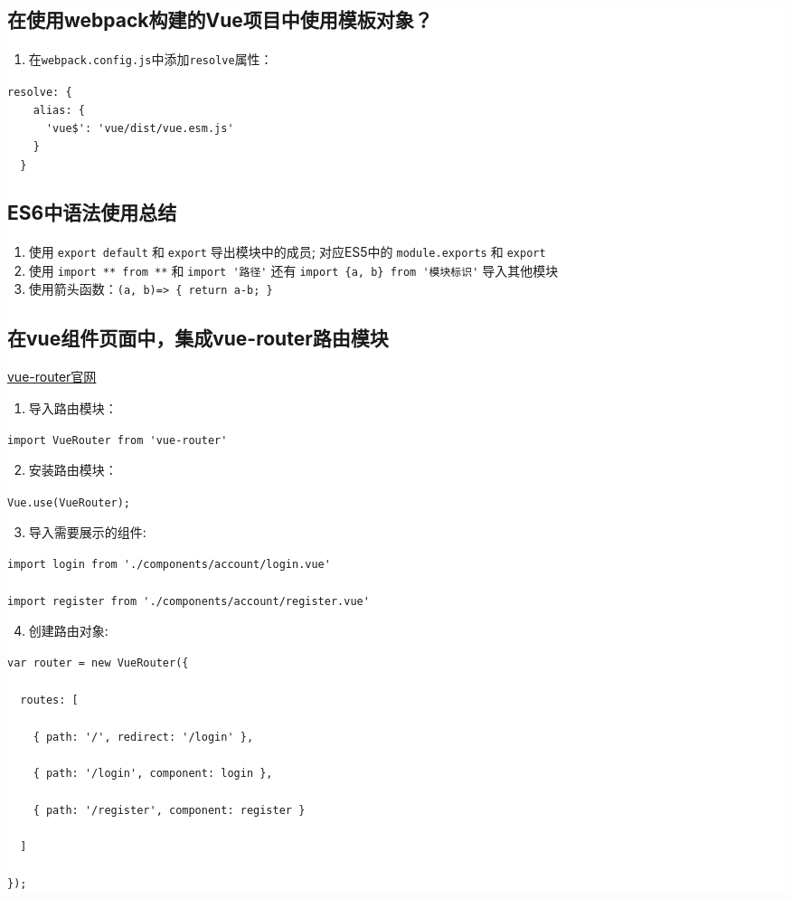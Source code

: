 ## 在使用webpack构建的Vue项目中使用模板对象？

1. 在`webpack.config.js`中添加`resolve`属性：

```
resolve: {
    alias: {
      'vue$': 'vue/dist/vue.esm.js'
    }
  }
```



## ES6中语法使用总结

1. 使用 `export default` 和 `export` 导出模块中的成员; 对应ES5中的 `module.exports` 和 `export`
2. 使用 `import ** from **` 和 `import '路径'` 还有 `import {a, b} from '模块标识'` 导入其他模块
3. 使用箭头函数：`(a, b)=> { return a-b; }`



## 在vue组件页面中，集成vue-router路由模块

[vue-router官网](https://router.vuejs.org/)

1. 导入路由模块：

```
import VueRouter from 'vue-router'

```

2. 安装路由模块：

```
Vue.use(VueRouter);

```

3. 导入需要展示的组件:

```
import login from './components/account/login.vue'

import register from './components/account/register.vue'

```

4. 创建路由对象:

```
var router = new VueRouter({

  routes: [

    { path: '/', redirect: '/login' },

    { path: '/login', component: login },

    { path: '/register', component: register }

  ]

});

```
